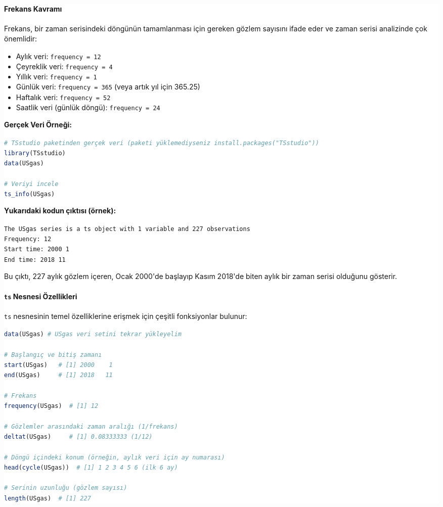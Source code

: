 #### Frekans Kavramı

Frekans, bir zaman serisindeki döngünün tamamlanması için gereken gözlem sayısını ifade eder ve zaman serisi analizinde çok önemlidir:
-   Aylık veri: `frequency = 12`
-   Çeyreklik veri: `frequency = 4`
-   Yıllık veri: `frequency = 1`
-   Günlük veri: `frequency = 365` (veya artık yıl için 365.25)
-   Haftalık veri: `frequency = 52`
-   Saatlik veri (günlük döngü): `frequency = 24`

**Gerçek Veri Örneği:**

```r
# TSstudio paketinden gerçek veri (paketi yüklemediyseniz install.packages("TSstudio"))
library(TSstudio)
data(USgas)

# Veriyi incele
ts_info(USgas)
```

**Yukarıdaki kodun çıktısı (örnek):**
```
The USgas series is a ts object with 1 variable and 227 observations
Frequency: 12
Start time: 2000 1
End time: 2018 11
```
Bu çıktı, 227 aylık gözlem içeren, Ocak 2000'de başlayıp Kasım 2018'de biten aylık bir zaman serisi olduğunu gösterir.

#### `ts` Nesnesi Özellikleri

`ts` nesnesinin temel özelliklerine erişmek için çeşitli fonksiyonlar bulunur:

```r
data(USgas) # USgas veri setini tekrar yükleyelim

# Başlangıç ve bitiş zamanı
start(USgas)   # [1] 2000    1
end(USgas)     # [1] 2018   11

# Frekans
frequency(USgas)  # [1] 12

# Gözlemler arasındaki zaman aralığı (1/frekans)
deltat(USgas)     # [1] 0.08333333 (1/12)

# Döngü içindeki konum (örneğin, aylık veri için ay numarası)
head(cycle(USgas))  # [1] 1 2 3 4 5 6 (ilk 6 ay)

# Serinin uzunluğu (gözlem sayısı)
length(USgas)  # [1] 227
```
